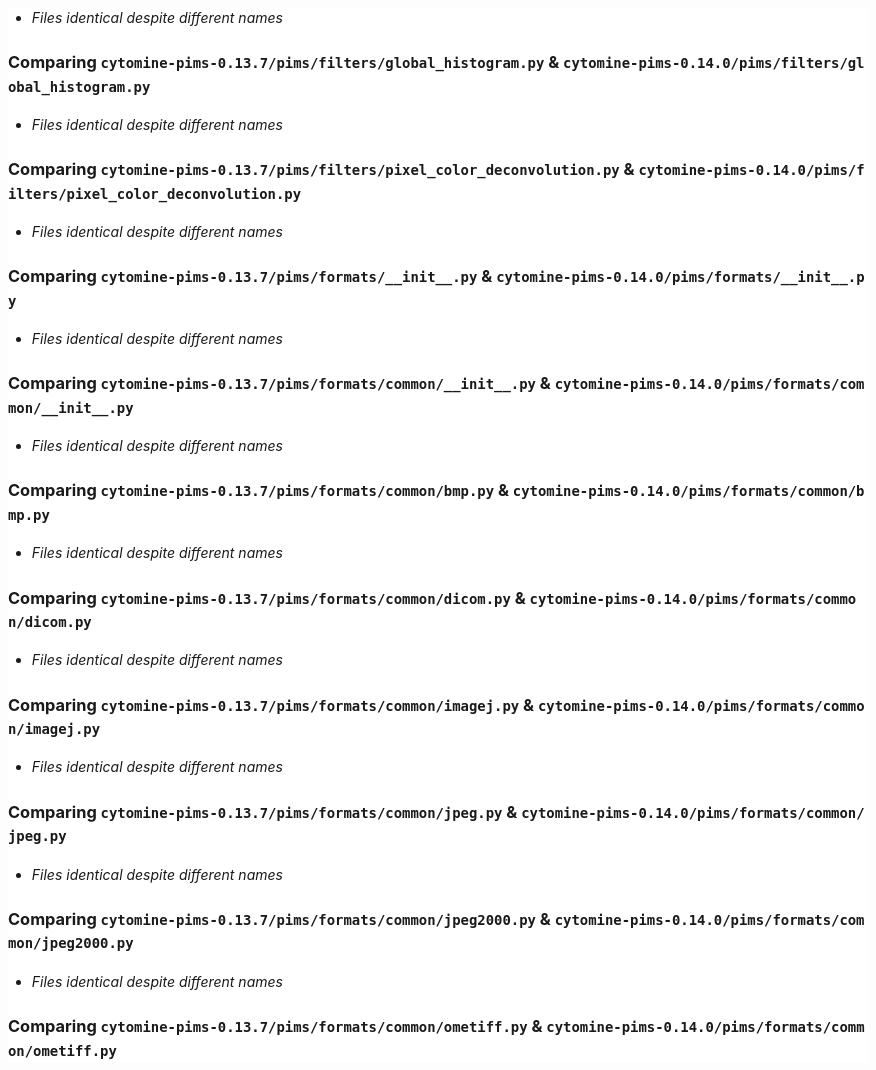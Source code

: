  * *Files identical despite different names*

### Comparing `cytomine-pims-0.13.7/pims/filters/global_histogram.py` & `cytomine-pims-0.14.0/pims/filters/global_histogram.py`

 * *Files identical despite different names*

### Comparing `cytomine-pims-0.13.7/pims/filters/pixel_color_deconvolution.py` & `cytomine-pims-0.14.0/pims/filters/pixel_color_deconvolution.py`

 * *Files identical despite different names*

### Comparing `cytomine-pims-0.13.7/pims/formats/__init__.py` & `cytomine-pims-0.14.0/pims/formats/__init__.py`

 * *Files identical despite different names*

### Comparing `cytomine-pims-0.13.7/pims/formats/common/__init__.py` & `cytomine-pims-0.14.0/pims/formats/common/__init__.py`

 * *Files identical despite different names*

### Comparing `cytomine-pims-0.13.7/pims/formats/common/bmp.py` & `cytomine-pims-0.14.0/pims/formats/common/bmp.py`

 * *Files identical despite different names*

### Comparing `cytomine-pims-0.13.7/pims/formats/common/dicom.py` & `cytomine-pims-0.14.0/pims/formats/common/dicom.py`

 * *Files identical despite different names*

### Comparing `cytomine-pims-0.13.7/pims/formats/common/imagej.py` & `cytomine-pims-0.14.0/pims/formats/common/imagej.py`

 * *Files identical despite different names*

### Comparing `cytomine-pims-0.13.7/pims/formats/common/jpeg.py` & `cytomine-pims-0.14.0/pims/formats/common/jpeg.py`

 * *Files identical despite different names*

### Comparing `cytomine-pims-0.13.7/pims/formats/common/jpeg2000.py` & `cytomine-pims-0.14.0/pims/formats/common/jpeg2000.py`

 * *Files identical despite different names*

### Comparing `cytomine-pims-0.13.7/pims/formats/common/ometiff.py` & `cytomine-pims-0.14.0/pims/formats/common/ometiff.py`
